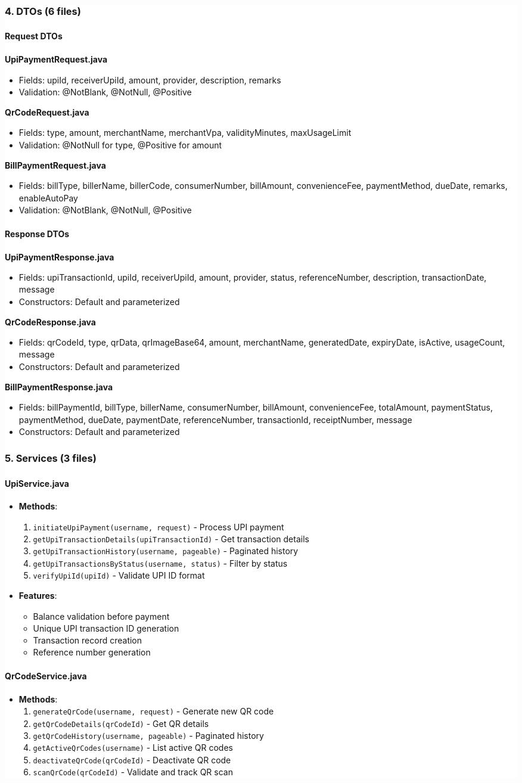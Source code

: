### 4. DTOs (6 files)

#### Request DTOs

**UpiPaymentRequest.java**
- Fields: upiId, receiverUpiId, amount, provider, description, remarks
- Validation: @NotBlank, @NotNull, @Positive

**QrCodeRequest.java**
- Fields: type, amount, merchantName, merchantVpa, validityMinutes, maxUsageLimit
- Validation: @NotNull for type, @Positive for amount

**BillPaymentRequest.java**
- Fields: billType, billerName, billerCode, consumerNumber, billAmount, convenienceFee, paymentMethod, dueDate, remarks, enableAutoPay
- Validation: @NotBlank, @NotNull, @Positive

#### Response DTOs

**UpiPaymentResponse.java**
- Fields: upiTransactionId, upiId, receiverUpiId, amount, provider, status, referenceNumber, description, transactionDate, message
- Constructors: Default and parameterized

**QrCodeResponse.java**
- Fields: qrCodeId, type, qrData, qrImageBase64, amount, merchantName, generatedDate, expiryDate, isActive, usageCount, message
- Constructors: Default and parameterized

**BillPaymentResponse.java**
- Fields: billPaymentId, billType, billerName, consumerNumber, billAmount, convenienceFee, totalAmount, paymentStatus, paymentMethod, dueDate, paymentDate, referenceNumber, transactionId, receiptNumber, message
- Constructors: Default and parameterized

### 5. Services (3 files)

#### UpiService.java
- **Methods**:
  1. `initiateUpiPayment(username, request)` - Process UPI payment
  2. `getUpiTransactionDetails(upiTransactionId)` - Get transaction details
  3. `getUpiTransactionHistory(username, pageable)` - Paginated history
  4. `getUpiTransactionsByStatus(username, status)` - Filter by status
  5. `verifyUpiId(upiId)` - Validate UPI ID format

- **Features**:
  - Balance validation before payment
  - Unique UPI transaction ID generation
  - Transaction record creation
  - Reference number generation

#### QrCodeService.java
- **Methods**:
  1. `generateQrCode(username, request)` - Generate new QR code
  2. `getQrCodeDetails(qrCodeId)` - Get QR details
  3. `getQrCodeHistory(username, pageable)` - Paginated history
  4. `getActiveQrCodes(username)` - List active QR codes
  5. `deactivateQrCode(qrCodeId)` - Deactivate QR code
  6. `scanQrCode(qrCodeId)` - Validate and track QR scan
